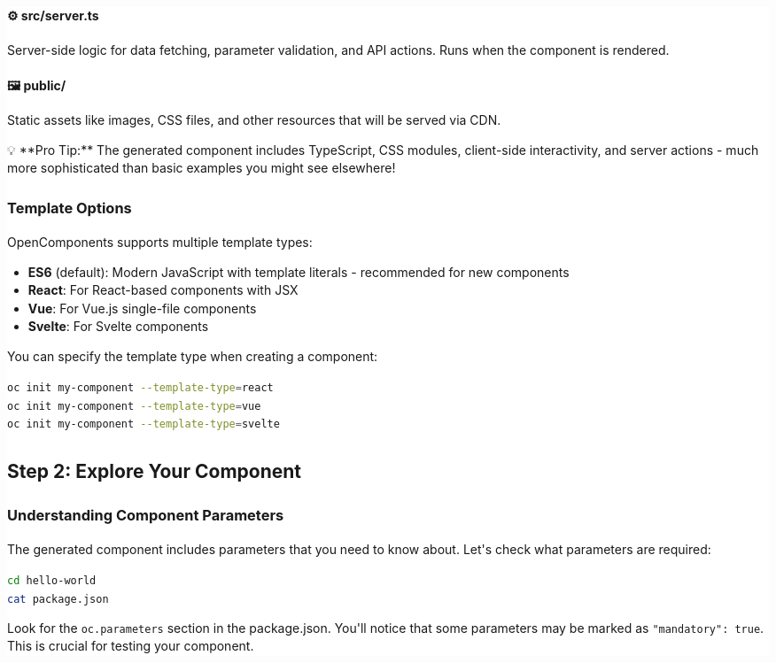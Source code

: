 </div>

<div className="file-explanation">

#### **⚙️ src/server.ts**
Server-side logic for data fetching, parameter validation, and API actions. Runs when the component is rendered.

</div>

<div className="file-explanation">

#### **🖼️ public/**
Static assets like images, CSS files, and other resources that will be served via CDN.

</div>

</div>

<div className="pro-tip">
💡 **Pro Tip:** The generated component includes TypeScript, CSS modules, client-side interactivity, and server actions - much more sophisticated than basic examples you might see elsewhere!
</div>

</div>

### Template Options

OpenComponents supports multiple template types:

- **ES6** (default): Modern JavaScript with template literals - recommended for new components
- **React**: For React-based components with JSX
- **Vue**: For Vue.js single-file components
- **Svelte**: For Svelte components

You can specify the template type when creating a component:

```bash
oc init my-component --template-type=react
oc init my-component --template-type=vue
oc init my-component --template-type=svelte
```

## Step 2: Explore Your Component

### Understanding Component Parameters

The generated component includes parameters that you need to know about. Let's check what parameters are required:

```bash
cd hello-world
cat package.json
```

Look for the `oc.parameters` section in the package.json. You'll notice that some parameters may be marked as `"mandatory": true`. This is crucial for testing your component.

